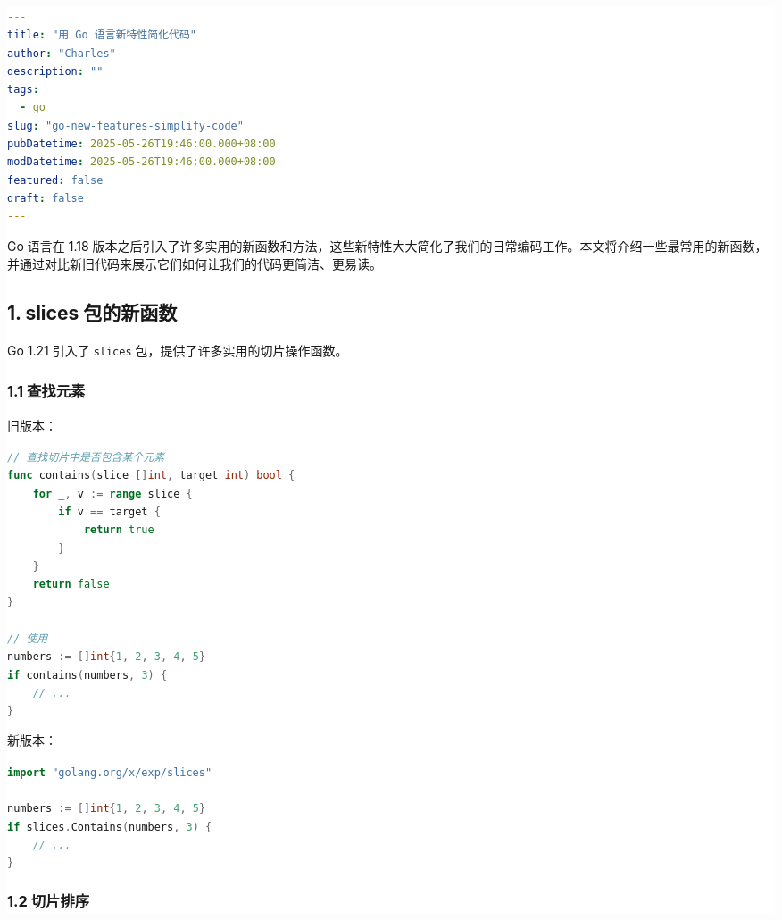 ```yaml
---
title: "用 Go 语言新特性简化代码"
author: "Charles"
description: ""
tags:
  - go
slug: "go-new-features-simplify-code"
pubDatetime: 2025-05-26T19:46:00.000+08:00
modDatetime: 2025-05-26T19:46:00.000+08:00
featured: false
draft: false
---
```


Go 语言在 1.18 版本之后引入了许多实用的新函数和方法，这些新特性大大简化了我们的日常编码工作。本文将介绍一些最常用的新函数，并通过对比新旧代码来展示它们如何让我们的代码更简洁、更易读。

## 1. slices 包的新函数

Go 1.21 引入了 `slices` 包，提供了许多实用的切片操作函数。

### 1.1 查找元素

旧版本：
```go
// 查找切片中是否包含某个元素
func contains(slice []int, target int) bool {
    for _, v := range slice {
        if v == target {
            return true
        }
    }
    return false
}

// 使用
numbers := []int{1, 2, 3, 4, 5}
if contains(numbers, 3) {
    // ...
}
```

新版本：
```go
import "golang.org/x/exp/slices"

numbers := []int{1, 2, 3, 4, 5}
if slices.Contains(numbers, 3) {
    // ...
}
```

### 1.2 切片排序
